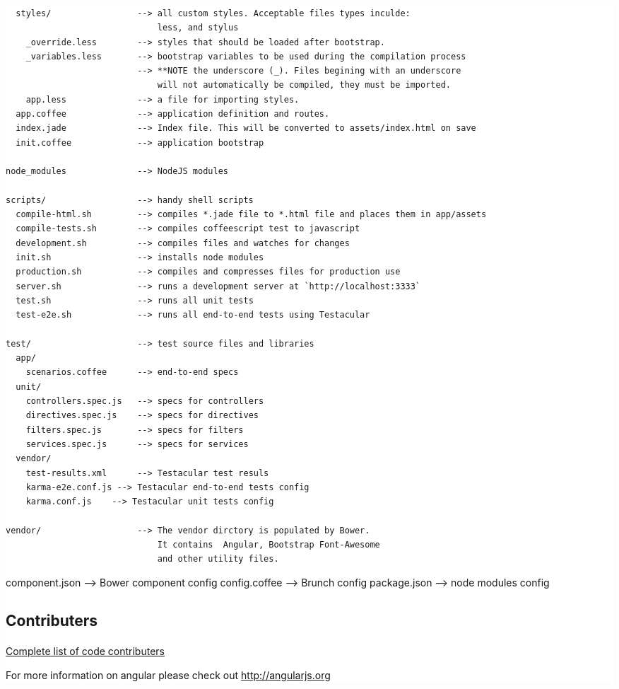       styles/                 --> all custom styles. Acceptable files types inculde:
                                  less, and stylus
        _override.less        --> styles that should be loaded after bootstrap.
        _variables.less       --> bootstrap variables to be used during the compilation process
                              --> **NOTE the underscore (_). Files begining with an underscore 
                                  will not automatically be compiled, they must be imported.
        app.less              --> a file for importing styles.
      app.coffee              --> application definition and routes.
      index.jade              --> Index file. This will be converted to assets/index.html on save
      init.coffee             --> application bootstrap

    node_modules              --> NodeJS modules

    scripts/                  --> handy shell scripts
      compile-html.sh         --> compiles *.jade file to *.html file and places them in app/assets
      compile-tests.sh        --> compiles coffeescript test to javascript
      development.sh          --> compiles files and watches for changes
      init.sh                 --> installs node modules
      production.sh           --> compiles and compresses files for production use
      server.sh               --> runs a development server at `http://localhost:3333`
      test.sh                 --> runs all unit tests
      test-e2e.sh             --> runs all end-to-end tests using Testacular

    test/                     --> test source files and libraries
      app/
        scenarios.coffee      --> end-to-end specs
      unit/
        controllers.spec.js   --> specs for controllers
        directives.spec.js    --> specs for directives
        filters.spec.js       --> specs for filters
        services.spec.js      --> specs for services
      vendor/
        test-results.xml      --> Testacular test resuls
        karma-e2e.conf.js --> Testacular end-to-end tests config
        karma.conf.js    --> Testacular unit tests config

    vendor/                   --> The vendor dirctory is populated by Bower.
                                  It contains  Angular, Bootstrap Font-Awesome 
                                  and other utility files.
  component.json              --> Bower component config
  config.coffee               --> Brunch config
  package.json                --> node modules config

## Contributers

[Complete list of code contributers](https://github.com/scotch/angular-brunch-seed/graphs/contributors)

For more information on angular please check out <http://angularjs.org>
